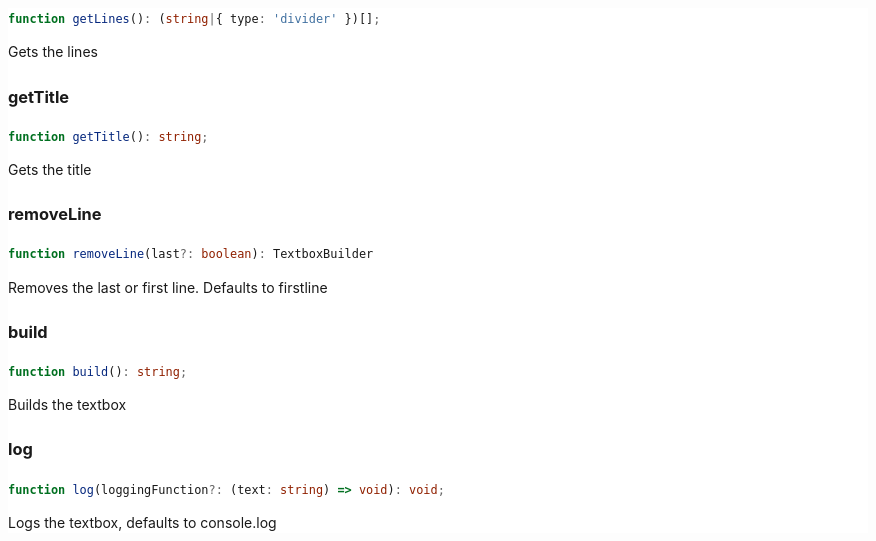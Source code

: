 ```typescript
function getLines(): (string|{ type: 'divider' })[];
```

Gets the lines

### getTitle

```typescript
function getTitle(): string;
```

Gets the title

### removeLine

```typescript
function removeLine(last?: boolean): TextboxBuilder
```

Removes the last or first line. Defaults to firstline

### build

```typescript
function build(): string;
```

Builds the textbox

### log

```typescript
function log(loggingFunction?: (text: string) => void): void;
```

Logs the textbox, defaults to console.log